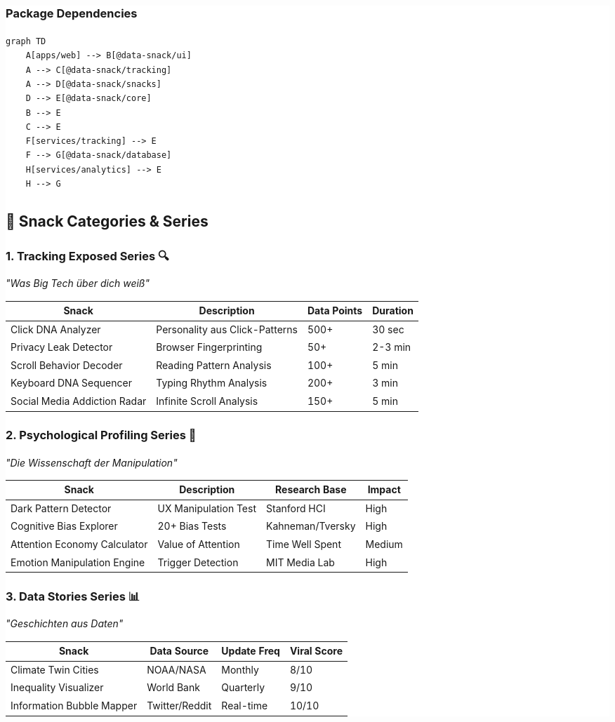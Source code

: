 ### Package Dependencies

```mermaid
graph TD
    A[apps/web] --> B[@data-snack/ui]
    A --> C[@data-snack/tracking]
    A --> D[@data-snack/snacks]
    D --> E[@data-snack/core]
    B --> E
    C --> E
    F[services/tracking] --> E
    F --> G[@data-snack/database]
    H[services/analytics] --> E
    H --> G
```

## 🍔 Snack Categories & Series

### 1. Tracking Exposed Series 🔍
*"Was Big Tech über dich weiß"*

| Snack | Description | Data Points | Duration |
|-------|-------------|-------------|----------|
| Click DNA Analyzer | Personality aus Click-Patterns | 500+ | 30 sec |
| Privacy Leak Detector | Browser Fingerprinting | 50+ | 2-3 min |
| Scroll Behavior Decoder | Reading Pattern Analysis | 100+ | 5 min |
| Keyboard DNA Sequencer | Typing Rhythm Analysis | 200+ | 3 min |
| Social Media Addiction Radar | Infinite Scroll Analysis | 150+ | 5 min |

### 2. Psychological Profiling Series 🧠
*"Die Wissenschaft der Manipulation"*

| Snack | Description | Research Base | Impact |
|-------|-------------|---------------|--------|
| Dark Pattern Detector | UX Manipulation Test | Stanford HCI | High |
| Cognitive Bias Explorer | 20+ Bias Tests | Kahneman/Tversky | High |
| Attention Economy Calculator | Value of Attention | Time Well Spent | Medium |
| Emotion Manipulation Engine | Trigger Detection | MIT Media Lab | High |

### 3. Data Stories Series 📊
*"Geschichten aus Daten"*

| Snack | Data Source | Update Freq | Viral Score |
|-------|-------------|-------------|-------------|
| Climate Twin Cities | NOAA/NASA | Monthly | 8/10 |
| Inequality Visualizer | World Bank | Quarterly | 9/10 |
| Information Bubble Mapper | Twitter/Reddit | Real-time | 10/10 |
